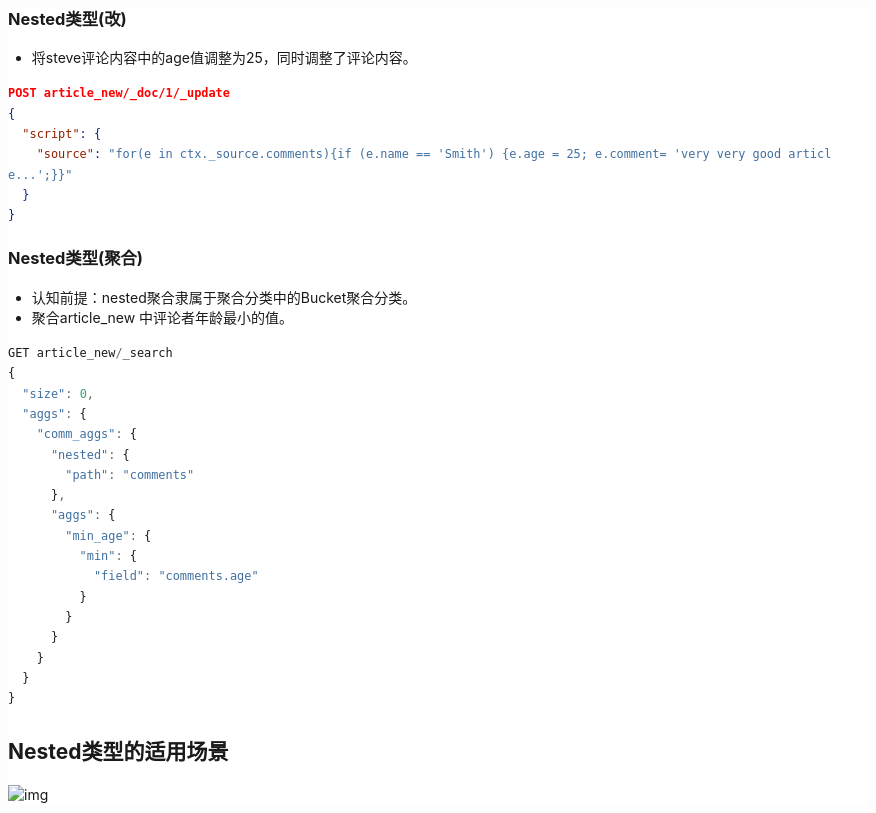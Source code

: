 

### Nested类型(改)

- 将steve评论内容中的age值调整为25，同时调整了评论内容。

```json
POST article_new/_doc/1/_update
{
  "script": {
    "source": "for(e in ctx._source.comments){if (e.name == 'Smith') {e.age = 25; e.comment= 'very very good article...';}}" 
  }
}
```



### Nested类型(聚合)

- 认知前提：nested聚合隶属于聚合分类中的Bucket聚合分类。
- 聚合article_new 中评论者年龄最小的值。

```javascript
GET article_new/_search
{
  "size": 0,
  "aggs": {
    "comm_aggs": {
      "nested": {
        "path": "comments"
      },
      "aggs": {
        "min_age": {
          "min": {
            "field": "comments.age"
          }
        }
      }
    }
  }
}
```



## Nested类型的适用场景

![img](https://zhangtq-blog.oss-cn-hangzhou.aliyuncs.com/content_picture/image-20210205174624807.5efdf105.png)
